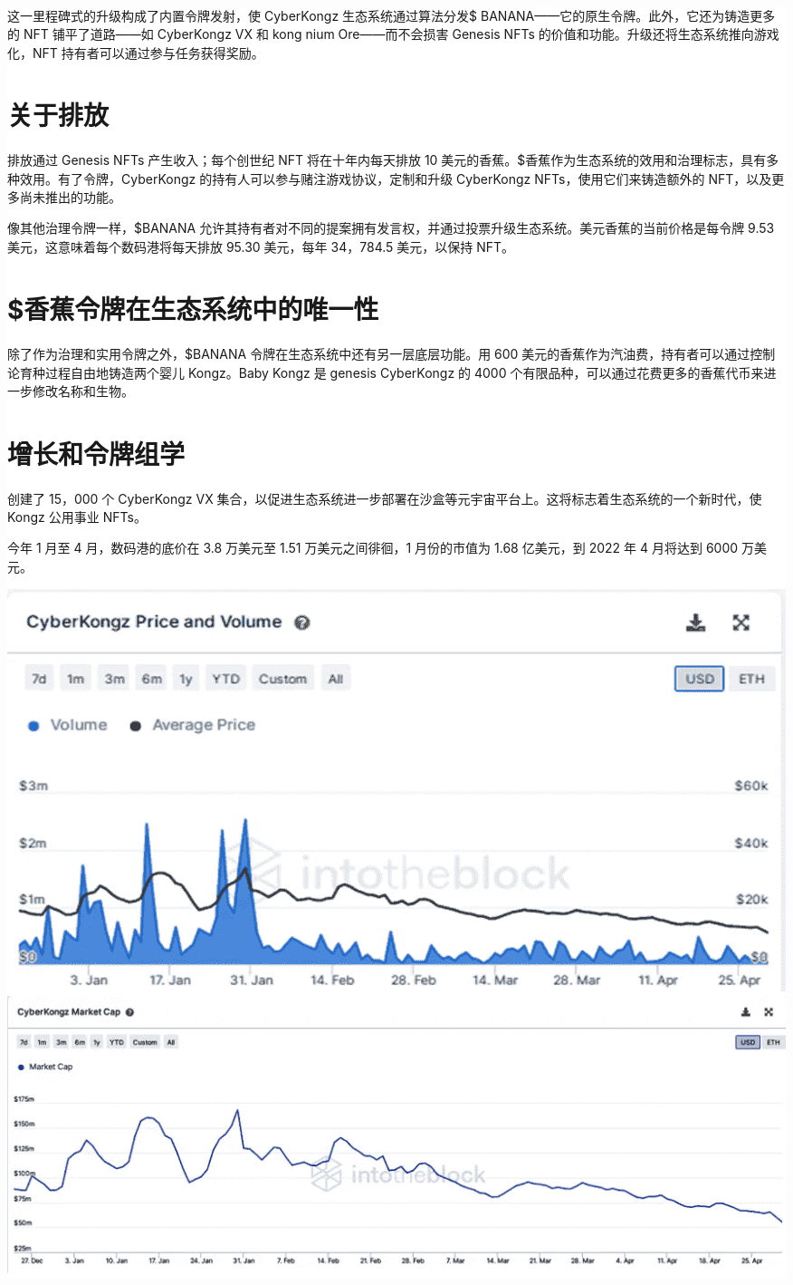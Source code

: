 这一里程碑式的升级构成了内置令牌发射，使 CyberKongz 生态系统通过算法分发$ BANANA——它的原生令牌。此外，它还为铸造更多的 NFT 铺平了道路——如 CyberKongz VX 和 kong nium Ore——而不会损害 Genesis NFTs 的价值和功能。升级还将生态系统推向游戏化，NFT 持有者可以通过参与任务获得奖励。

# 关于排放

排放通过 Genesis NFTs 产生收入；每个创世纪 NFT 将在十年内每天排放 10 美元的香蕉。$香蕉作为生态系统的效用和治理标志，具有多种效用。有了令牌，CyberKongz 的持有人可以参与赌注游戏协议，定制和升级 CyberKongz NFTs，使用它们来铸造额外的 NFT，以及更多尚未推出的功能。

像其他治理令牌一样，$BANANA 允许其持有者对不同的提案拥有发言权，并通过投票升级生态系统。美元香蕉的当前价格是每令牌 9.53 美元，这意味着每个数码港将每天排放 95.30 美元，每年 34，784.5 美元，以保持 NFT。

# $香蕉令牌在生态系统中的唯一性

除了作为治理和实用令牌之外，$BANANA 令牌在生态系统中还有另一层底层功能。用 600 美元的香蕉作为汽油费，持有者可以通过控制论育种过程自由地铸造两个婴儿 Kongz。Baby Kongz 是 genesis CyberKongz 的 4000 个有限品种，可以通过花费更多的香蕉代币来进一步修改名称和生物。

# 增长和令牌组学

创建了 15，000 个 CyberKongz VX 集合，以促进生态系统进一步部署在沙盒等元宇宙平台上。这将标志着生态系统的一个新时代，使 Kongz 公用事业 NFTs。

今年 1 月至 4 月，数码港的底价在 3.8 万美元至 1.51 万美元之间徘徊，1 月份的市值为 1.68 亿美元，到 2022 年 4 月将达到 6000 万美元。

![](img/944e6d62b50c83fc9795a647519120b7.png)![](img/a5592a86b3e1d09c1b7dd5b19f6010f3.png)

